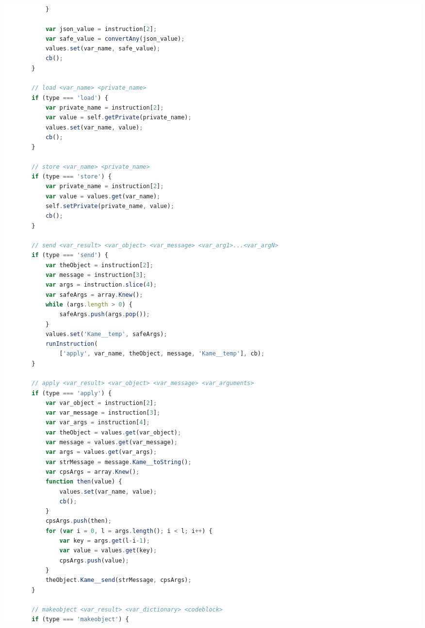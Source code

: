 ```js
            }

            var json_value = instruction[2];
            var safe_value = convertAny(json_value);
            values.set(var_name, safe_value);
            cb();
        }

        // load <var_name> <private_name>
        if (type === 'load') {
            var private_name = instruction[2];
            var value = self.getPrivate(private_name);
            values.set(var_name, value);
            cb();
        }

        // store <var_name> <private_name>
        if (type === 'store') {
            var private_name = instruction[2];
            var value = values.get(var_name);
            self.setPrivate(private_name, value);
            cb();
        }

        // send <var_result> <var_object> <var_message> <var_arg1>...<var_argN>
        if (type === 'send') {
            var theObject = instruction[2];
            var message = instruction[3];
            var args = instruction.slice(4);
            var safeArgs = array.Knew();
            while (args.length > 0) {
                safeArgs.push(args.pop());
            }
            values.set('Kame__temp', safeArgs);
            runInstruction(
                ['apply', var_name, theObject, message, 'Kame__temp'], cb);
        }

        // apply <var_result> <var_object> <var_message> <var_arguments>
        if (type === 'apply') {
            var var_object = instruction[2];
            var var_message = instruction[3];
            var var_args = instruction[4];
            var theObject = values.get(var_object);
            var message = values.get(var_message);
            var args = values.get(var_args);
            var strMessage = message.Kame__toString();
            var cpsArgs = array.Knew();
            function then(value) {
                values.set(var_name, value);
                cb();
            }
            cpsArgs.push(then);
            for (var i = 0, l = args.length(); i < l; i++) {
                var key = args.get(l-i-1);
                var value = values.get(key);
                cpsArgs.push(value);
            }
            theObject.Kame__send(strMessage, cpsArgs);
        }

        // makeobject <var_result> <var_dictionary> <codeblock>
        if (type === 'makeobject') {
```